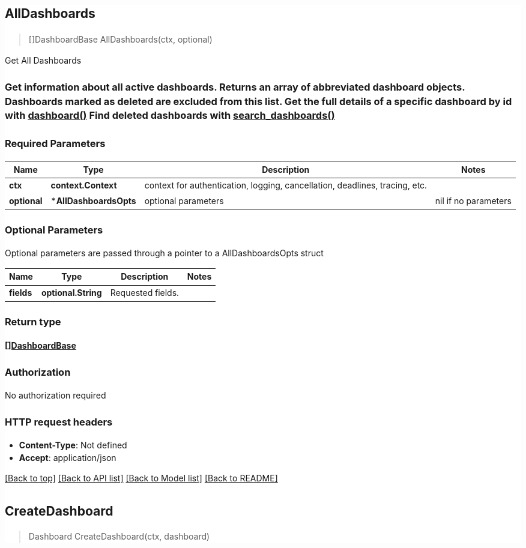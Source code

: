 

## AllDashboards

> []DashboardBase AllDashboards(ctx, optional)

Get All Dashboards

### Get information about all active dashboards.  Returns an array of **abbreviated dashboard objects**. Dashboards marked as deleted are excluded from this list.  Get the **full details** of a specific dashboard by id with [dashboard()](#!/Dashboard/dashboard)  Find **deleted dashboards** with [search_dashboards()](#!/Dashboard/search_dashboards) 

### Required Parameters


Name | Type | Description  | Notes
------------- | ------------- | ------------- | -------------
**ctx** | **context.Context** | context for authentication, logging, cancellation, deadlines, tracing, etc.
 **optional** | ***AllDashboardsOpts** | optional parameters | nil if no parameters

### Optional Parameters

Optional parameters are passed through a pointer to a AllDashboardsOpts struct


Name | Type | Description  | Notes
------------- | ------------- | ------------- | -------------
 **fields** | **optional.String**| Requested fields. | 

### Return type

[**[]DashboardBase**](DashboardBase.md)

### Authorization

No authorization required

### HTTP request headers

- **Content-Type**: Not defined
- **Accept**: application/json

[[Back to top]](#) [[Back to API list]](../README.md#documentation-for-api-endpoints)
[[Back to Model list]](../README.md#documentation-for-models)
[[Back to README]](../README.md)


## CreateDashboard

> Dashboard CreateDashboard(ctx, dashboard)
